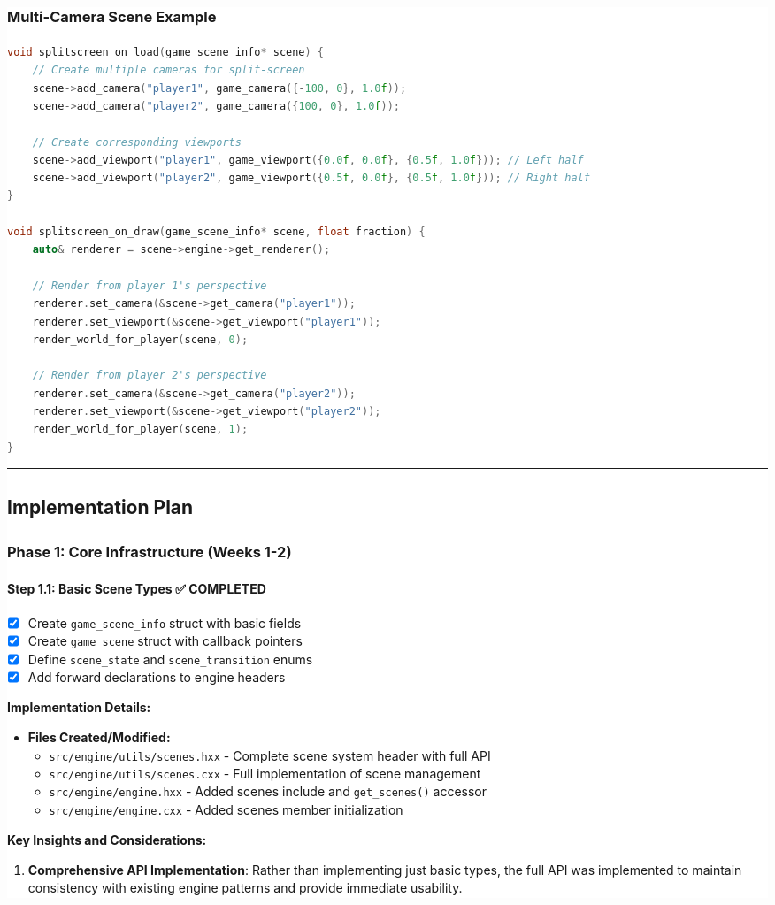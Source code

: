 
### Multi-Camera Scene Example

```cpp
void splitscreen_on_load(game_scene_info* scene) {
    // Create multiple cameras for split-screen
    scene->add_camera("player1", game_camera({-100, 0}, 1.0f));
    scene->add_camera("player2", game_camera({100, 0}, 1.0f));
    
    // Create corresponding viewports
    scene->add_viewport("player1", game_viewport({0.0f, 0.0f}, {0.5f, 1.0f})); // Left half
    scene->add_viewport("player2", game_viewport({0.5f, 0.0f}, {0.5f, 1.0f})); // Right half
}

void splitscreen_on_draw(game_scene_info* scene, float fraction) {
    auto& renderer = scene->engine->get_renderer();
    
    // Render from player 1's perspective
    renderer.set_camera(&scene->get_camera("player1"));
    renderer.set_viewport(&scene->get_viewport("player1"));
    render_world_for_player(scene, 0);
    
    // Render from player 2's perspective  
    renderer.set_camera(&scene->get_camera("player2"));
    renderer.set_viewport(&scene->get_viewport("player2"));
    render_world_for_player(scene, 1);
}
```

---

## Implementation Plan

### Phase 1: Core Infrastructure (Weeks 1-2)

#### Step 1.1: Basic Scene Types ✅ **COMPLETED**

- [x] Create `game_scene_info` struct with basic fields
- [x] Create `game_scene` struct with callback pointers
- [x] Define `scene_state` and `scene_transition` enums
- [x] Add forward declarations to engine headers

**Implementation Details:**

- **Files Created/Modified:**
  - `src/engine/utils/scenes.hxx` - Complete scene system header with full API
  - `src/engine/utils/scenes.cxx` - Full implementation of scene management
  - `src/engine/engine.hxx` - Added scenes include and `get_scenes()` accessor
  - `src/engine/engine.cxx` - Added scenes member initialization

**Key Insights and Considerations:**

1. **Comprehensive API Implementation**: Rather than implementing just basic types, the full API was implemented to maintain consistency with existing engine patterns and provide immediate usability.
